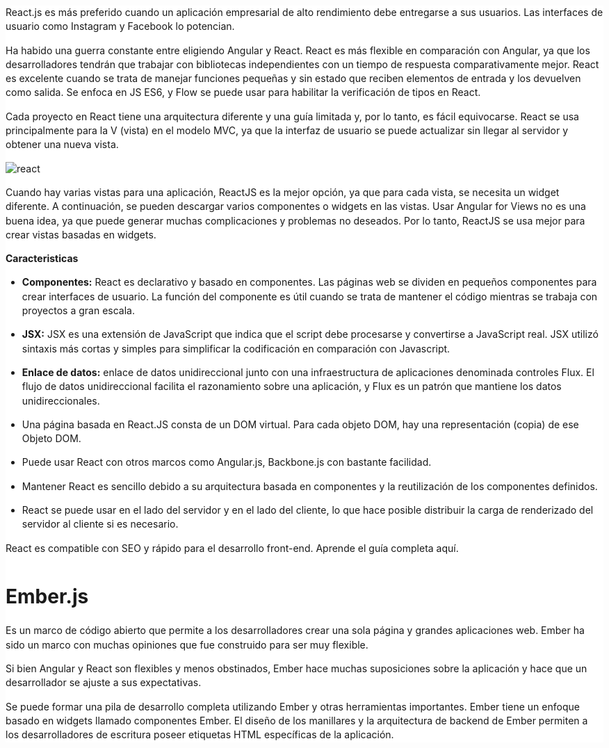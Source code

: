React.js es más preferido cuando un aplicación empresarial de alto rendimiento debe entregarse a sus usuarios. Las interfaces de usuario como Instagram y Facebook lo potencian.

Ha habido una guerra constante entre eligiendo Angular y React. React es más flexible en comparación con Angular, ya que los desarrolladores tendrán que trabajar con bibliotecas independientes con un tiempo de respuesta comparativamente mejor. React es excelente cuando se trata de manejar funciones pequeñas y sin estado que reciben elementos de entrada y los devuelven como salida. Se enfoca en JS ES6, y Flow se puede usar para habilitar la verificación de tipos en React.

Cada proyecto en React tiene una arquitectura diferente y una guía limitada y, por lo tanto, es fácil equivocarse. React se usa principalmente para la V (vista) en el modelo MVC, ya que la interfaz de usuario se puede actualizar sin llegar al servidor y obtener una nueva vista.

![react](https://storage.googleapis.com/academy-agile-innova-public/courses/fundamentals/Front-end/React.JPG)

Cuando hay varias vistas para una aplicación, ReactJS es la mejor opción, ya que para cada vista, se necesita un widget diferente. A continuación, se pueden descargar varios componentes o widgets en las vistas. Usar Angular for Views no es una buena idea, ya que puede generar muchas complicaciones y problemas no deseados. Por lo tanto, ReactJS se usa mejor para crear vistas basadas en widgets.

**Caracteristicas**

- **Componentes:** React es declarativo y basado en componentes. Las páginas web se dividen en pequeños componentes para crear interfaces de usuario. La función del componente es útil cuando se trata de mantener el código mientras se trabaja con proyectos a gran escala.

- **JSX:** JSX es una extensión de JavaScript que indica que el script debe procesarse y convertirse a JavaScript real. JSX utilizó sintaxis más cortas y simples para simplificar la codificación en comparación con Javascript.

- **Enlace de datos:** enlace de datos unidireccional junto con una infraestructura de aplicaciones denominada controles Flux. El flujo de datos unidireccional facilita el razonamiento sobre una aplicación, y Flux es un patrón que mantiene los datos unidireccionales.

- Una página basada en React.JS consta de un DOM virtual. Para cada objeto DOM, hay una representación (copia) de ese Objeto DOM.

- Puede usar React con otros marcos como Angular.js, Backbone.js con bastante facilidad.

- Mantener React es sencillo debido a su arquitectura basada en componentes y la reutilización de los componentes definidos.

- React se puede usar en el lado del servidor y en el lado del cliente, lo que hace posible distribuir la carga de renderizado del servidor al cliente si es necesario.

React es compatible con SEO y rápido para el desarrollo front-end. Aprende el guía completa aquí.

# Ember.js
Es un marco de código abierto que permite a los desarrolladores crear una sola página y grandes aplicaciones web. Ember ha sido un marco con muchas opiniones que fue construido para ser muy flexible.

Si bien Angular y React son flexibles y menos obstinados, Ember hace muchas suposiciones sobre la aplicación y hace que un desarrollador se ajuste a sus expectativas.

Se puede formar una pila de desarrollo completa utilizando Ember y otras herramientas importantes. Ember tiene un enfoque basado en widgets llamado componentes Ember. El diseño de los manillares y la arquitectura de backend de Ember permiten a los desarrolladores de escritura poseer etiquetas HTML específicas de la aplicación.
